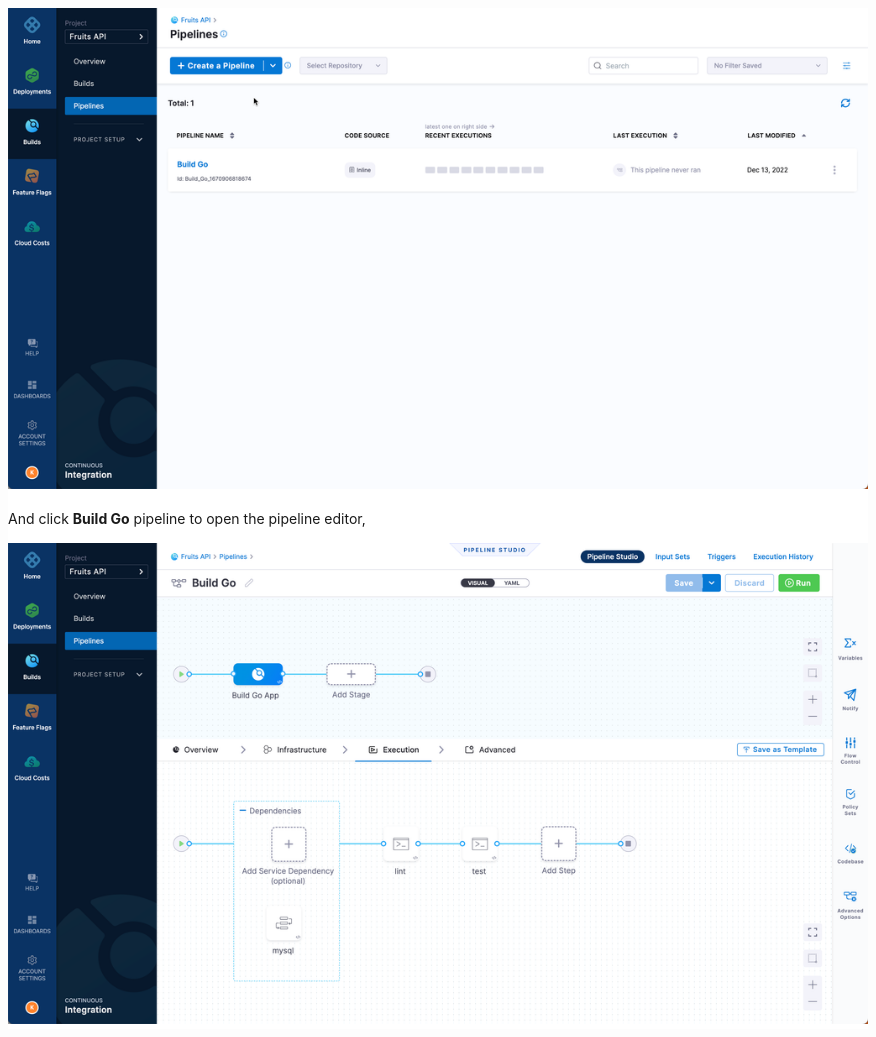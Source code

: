 ![Pipelines List](static/ci-tutorial-go-containers/project_pipelines.png)

And click __Build Go__ pipeline to open the pipeline editor,

![Build Go Pipeline](static/ci-tutorial-go-containers/select_build_go_pipeline_2.png)
